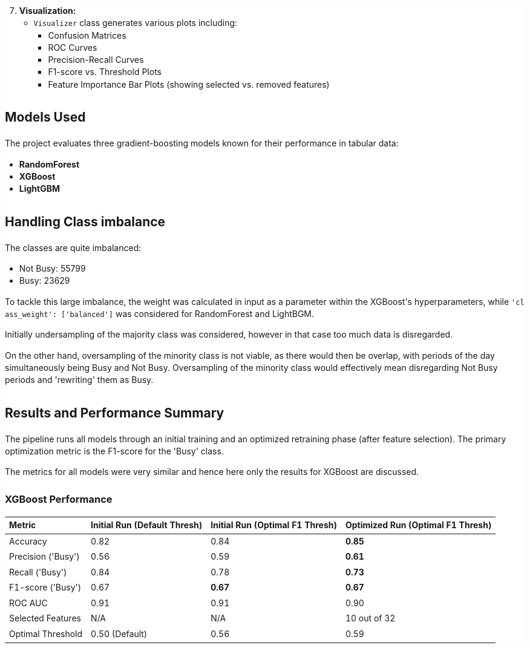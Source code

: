 7.  **Visualization:**
    * `Visualizer` class generates various plots including:
        * Confusion Matrices
        * ROC Curves
        * Precision-Recall Curves
        * F1-score vs. Threshold Plots
        * Feature Importance Bar Plots (showing selected vs. removed features)

## Models Used

The project evaluates three gradient-boosting models known for their performance in tabular data:
* **RandomForest**
* **XGBoost**
* **LightGBM**


## Handling Class imbalance
The classes are quite imbalanced:

* Not Busy:    55799
* Busy:        23629

To tackle this large imbalance, the weight was calculated in input as a parameter within the XGBoost's hyperparameters, while `'class_weight': ['balanced']` was considered for RandomForest and LightBGM.

Initially undersampling of the majority class was considered, however in that case too much data is disregarded.

On the other hand, oversampling of the minority class is not viable, as there would then be overlap, with periods of the day simultaneously being Busy and Not Busy. Oversampling of the minority class would effectively mean disregarding Not Busy periods and 'rewriting' them as Busy.

## Results and Performance Summary

The pipeline runs all models through an initial training and an optimized retraining phase (after feature selection). The primary optimization metric is the F1-score for the 'Busy' class.

The metrics for all models were very similar and hence here only the results for XGBoost are discussed.
### XGBoost Performance

| Metric              | Initial Run (Default Thresh) | Initial Run (Optimal F1 Thresh) | Optimized Run (Optimal F1 Thresh) |
| :------------------ | :--------------------------- |:--------------------------------| :---------------------------------- |
| Accuracy            | 0.82                         | 0.84                            | **0.85** |
| Precision ('Busy')  | 0.56                         | 0.59                            | **0.61** |
| Recall ('Busy')     | 0.84                         | 0.78                            | **0.73** |
| F1-score ('Busy')   | 0.67                         | **0.67**                        | **0.67** |
| ROC AUC             | 0.91                         | 0.91                            | 0.90                                |
| Selected Features   | N/A                          | N/A                             | 10 out of 32                        |
| Optimal Threshold   | 0.50 (Default)               | 0.56                            | 0.59                                |
